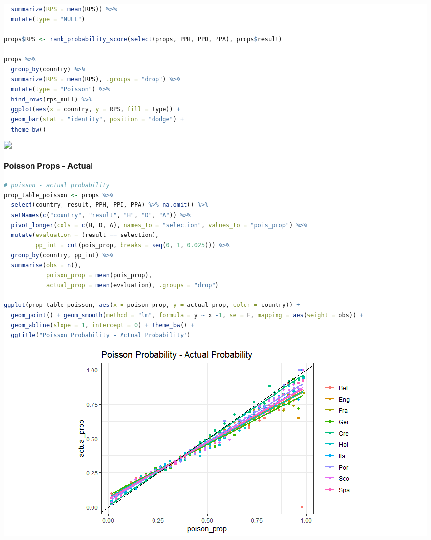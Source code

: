 ``` r
  summarize(RPS = mean(RPS)) %>%
  mutate(type = "NULL")

props$RPS <- rank_probability_score(select(props, PPH, PPD, PPA), props$result)

props %>%
  group_by(country) %>%
  summarize(RPS = mean(RPS), .groups = "drop") %>%
  mutate(type = "Poisson") %>%
  bind_rows(rps_null) %>%
  ggplot(aes(x = country, y = RPS, fill = type)) +
  geom_bar(stat = "identity", position = "dodge") +
  theme_bw()
```

<img src="poisson-model_files/figure-gfm/rps-1.png" style="display: block; margin: auto;" />

### Poisson Props - Actual

``` r
# poisson - actual probability
prop_table_poisson <- props %>%
  select(country, result, PPH, PPD, PPA) %>% na.omit() %>% 
  setNames(c("country", "result", "H", "D", "A")) %>%
  pivot_longer(cols = c(H, D, A), names_to = "selection", values_to = "pois_prop") %>% 
  mutate(evaluation = (result == selection), 
         pp_int = cut(pois_prop, breaks = seq(0, 1, 0.025))) %>% 
  group_by(country, pp_int) %>%
  summarise(obs = n(), 
            poison_prop = mean(pois_prop),
            actual_prop = mean(evaluation), .groups = "drop")

ggplot(prop_table_poisson, aes(x = poison_prop, y = actual_prop, color = country)) +
  geom_point() + geom_smooth(method = "lm", formula = y ~ x -1, se = F, mapping = aes(weight = obs)) + 
  geom_abline(slope = 1, intercept = 0) + theme_bw() +
  ggtitle("Poisson Probability - Actual Probability")
```

<img src="poisson-model_files/figure-gfm/pois_actual-1.png" style="display: block; margin: auto;" />
